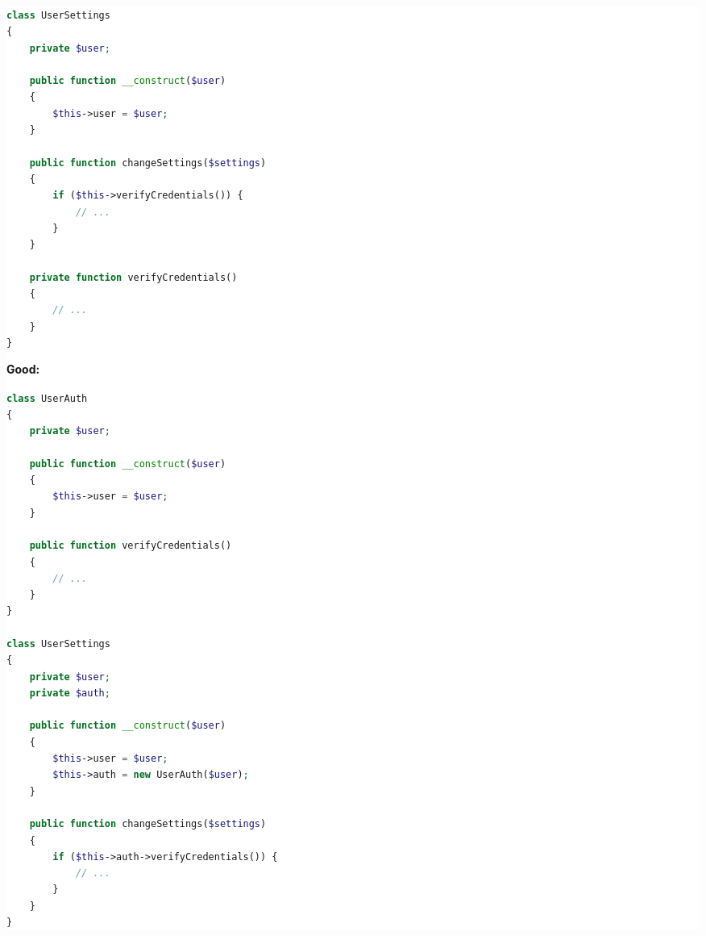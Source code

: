```php
class UserSettings
{
    private $user;

    public function __construct($user)
    {
        $this->user = $user;
    }

    public function changeSettings($settings)
    {
        if ($this->verifyCredentials()) {
            // ...
        }
    }

    private function verifyCredentials()
    {
        // ...
    }
}
```

**Good:**

```php
class UserAuth 
{
    private $user;

    public function __construct($user)
    {
        $this->user = $user;
    }
    
    public function verifyCredentials()
    {
        // ...
    }
}

class UserSettings 
{
    private $user;
    private $auth;

    public function __construct($user) 
    {
        $this->user = $user;
        $this->auth = new UserAuth($user);
    }

    public function changeSettings($settings)
    {
        if ($this->auth->verifyCredentials()) {
            // ...
        }
    }
}
```
